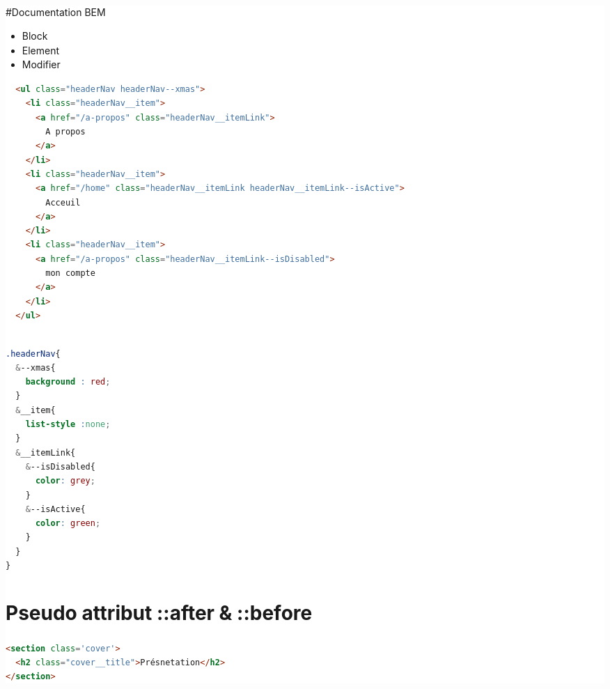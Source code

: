 #Documentation BEM

* Block
* Element
* Modifier


```html
  <ul class="headerNav headerNav--xmas">
    <li class="headerNav__item">
      <a href="/a-propos" class="headerNav__itemLink">
        A propos
      </a>
    </li>
    <li class="headerNav__item">
      <a href="/home" class="headerNav__itemLink headerNav__itemLink--isActive">
        Acceuil
      </a>
    </li>
    <li class="headerNav__item">
      <a href="/a-propos" class="headerNav__itemLink--isDisabled">
        mon compte
      </a>
    </li>
  </ul>

```

```css

.headerNav{
  &--xmas{
    background : red;
  }
  &__item{
    list-style :none;
  }
  &__itemLink{
    &--isDisabled{
      color: grey;
    }
    &--isActive{
      color: green;
    }
  }
}

```

# Pseudo attribut ::after & ::before



```html
<section class='cover'>
  <h2 class="cover__title">Présnetation</h2>
</section>
```
